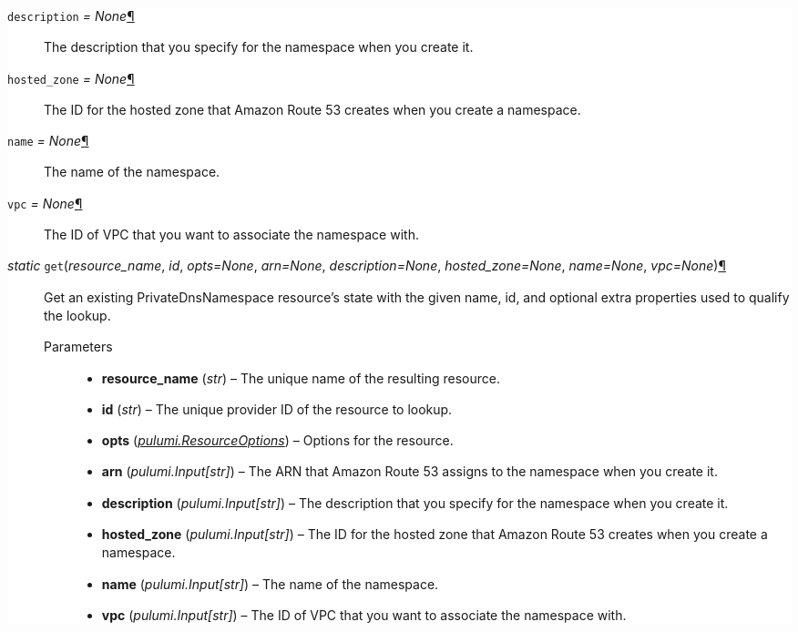 <dl class="attribute">
<dt id="pulumi_aws.servicediscovery.PrivateDnsNamespace.description">
<code class="sig-name descname">description</code><em class="property"> = None</em><a class="headerlink" href="#pulumi_aws.servicediscovery.PrivateDnsNamespace.description" title="Permalink to this definition">¶</a></dt>
<dd><p>The description that you specify for the namespace when you create it.</p>
</dd></dl>

<dl class="attribute">
<dt id="pulumi_aws.servicediscovery.PrivateDnsNamespace.hosted_zone">
<code class="sig-name descname">hosted_zone</code><em class="property"> = None</em><a class="headerlink" href="#pulumi_aws.servicediscovery.PrivateDnsNamespace.hosted_zone" title="Permalink to this definition">¶</a></dt>
<dd><p>The ID for the hosted zone that Amazon Route 53 creates when you create a namespace.</p>
</dd></dl>

<dl class="attribute">
<dt id="pulumi_aws.servicediscovery.PrivateDnsNamespace.name">
<code class="sig-name descname">name</code><em class="property"> = None</em><a class="headerlink" href="#pulumi_aws.servicediscovery.PrivateDnsNamespace.name" title="Permalink to this definition">¶</a></dt>
<dd><p>The name of the namespace.</p>
</dd></dl>

<dl class="attribute">
<dt id="pulumi_aws.servicediscovery.PrivateDnsNamespace.vpc">
<code class="sig-name descname">vpc</code><em class="property"> = None</em><a class="headerlink" href="#pulumi_aws.servicediscovery.PrivateDnsNamespace.vpc" title="Permalink to this definition">¶</a></dt>
<dd><p>The ID of VPC that you want to associate the namespace with.</p>
</dd></dl>

<dl class="method">
<dt id="pulumi_aws.servicediscovery.PrivateDnsNamespace.get">
<em class="property">static </em><code class="sig-name descname">get</code><span class="sig-paren">(</span><em class="sig-param">resource_name</em>, <em class="sig-param">id</em>, <em class="sig-param">opts=None</em>, <em class="sig-param">arn=None</em>, <em class="sig-param">description=None</em>, <em class="sig-param">hosted_zone=None</em>, <em class="sig-param">name=None</em>, <em class="sig-param">vpc=None</em><span class="sig-paren">)</span><a class="headerlink" href="#pulumi_aws.servicediscovery.PrivateDnsNamespace.get" title="Permalink to this definition">¶</a></dt>
<dd><p>Get an existing PrivateDnsNamespace resource’s state with the given name, id, and optional extra
properties used to qualify the lookup.</p>
<dl class="field-list simple">
<dt class="field-odd">Parameters</dt>
<dd class="field-odd"><ul class="simple">
<li><p><strong>resource_name</strong> (<em>str</em>) – The unique name of the resulting resource.</p></li>
<li><p><strong>id</strong> (<em>str</em>) – The unique provider ID of the resource to lookup.</p></li>
<li><p><strong>opts</strong> (<a class="reference internal" href="../../pulumi/#pulumi.ResourceOptions" title="pulumi.ResourceOptions"><em>pulumi.ResourceOptions</em></a>) – Options for the resource.</p></li>
<li><p><strong>arn</strong> (<em>pulumi.Input</em><em>[</em><em>str</em><em>]</em>) – The ARN that Amazon Route 53 assigns to the namespace when you create it.</p></li>
<li><p><strong>description</strong> (<em>pulumi.Input</em><em>[</em><em>str</em><em>]</em>) – The description that you specify for the namespace when you create it.</p></li>
<li><p><strong>hosted_zone</strong> (<em>pulumi.Input</em><em>[</em><em>str</em><em>]</em>) – The ID for the hosted zone that Amazon Route 53 creates when you create a namespace.</p></li>
<li><p><strong>name</strong> (<em>pulumi.Input</em><em>[</em><em>str</em><em>]</em>) – The name of the namespace.</p></li>
<li><p><strong>vpc</strong> (<em>pulumi.Input</em><em>[</em><em>str</em><em>]</em>) – The ID of VPC that you want to associate the namespace with.</p></li>
</ul>
</dd>